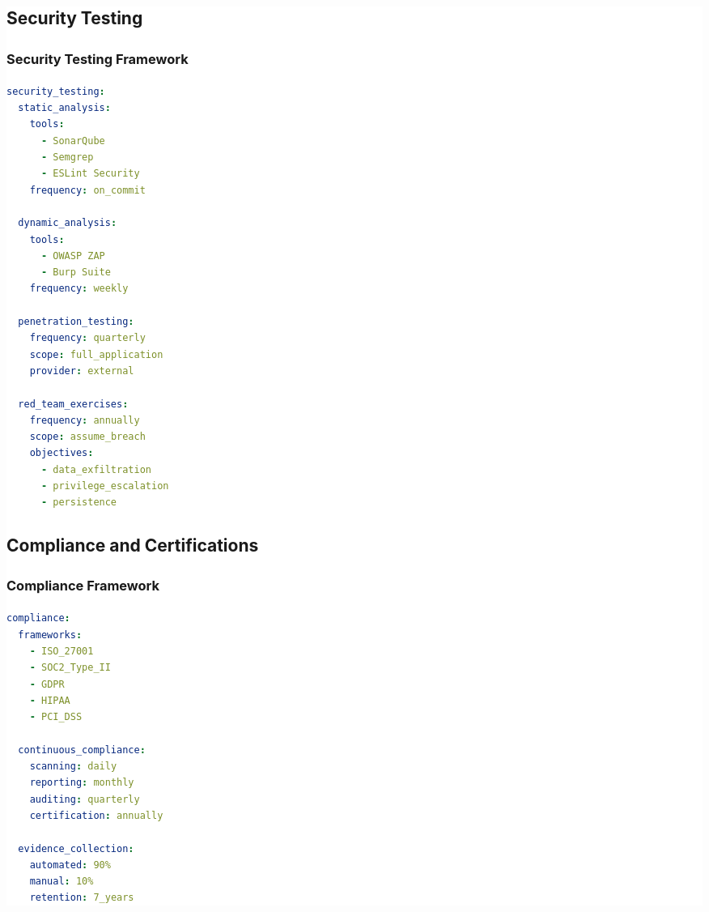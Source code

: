 ## Security Testing

### Security Testing Framework

```yaml
security_testing:
  static_analysis:
    tools:
      - SonarQube
      - Semgrep
      - ESLint Security
    frequency: on_commit
    
  dynamic_analysis:
    tools:
      - OWASP ZAP
      - Burp Suite
    frequency: weekly
    
  penetration_testing:
    frequency: quarterly
    scope: full_application
    provider: external
    
  red_team_exercises:
    frequency: annually
    scope: assume_breach
    objectives:
      - data_exfiltration
      - privilege_escalation
      - persistence
```

## Compliance and Certifications

### Compliance Framework

```yaml
compliance:
  frameworks:
    - ISO_27001
    - SOC2_Type_II
    - GDPR
    - HIPAA
    - PCI_DSS
    
  continuous_compliance:
    scanning: daily
    reporting: monthly
    auditing: quarterly
    certification: annually
    
  evidence_collection:
    automated: 90%
    manual: 10%
    retention: 7_years
```
